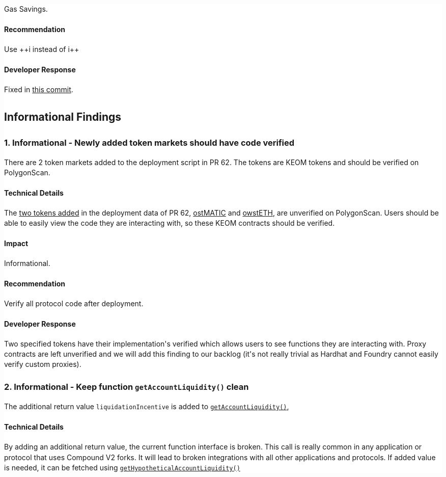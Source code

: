 Gas Savings.

#### Recommendation

Use ++i instead of i++

#### Developer Response

Fixed in [this commit](https://github.com/0Vix/0vix-protocol/pull/60/commits/a6fb2a04c6026ea3e6d2acff33c3558e5eefe42a).

## Informational Findings

### 1. Informational - Newly added token markets should have code verified

There are 2 token markets added to the deployment script in PR 62. The tokens are KEOM tokens and should be verified on PolygonScan.

#### Technical Details

The [two tokens added](https://github.com/0Vix/0vix-protocol/blob/11f360bbe8166d81cbb9545fcbd7e3952487b80b/scripts/deploy/data/contracts.json#L22-L23) in the deployment data of PR 62, [ostMATIC](https://polygonscan.com/address/0xDc3C5E5c01817872599e5915999c0dE70722D07f#code) and [owstETH](https://polygonscan.com/address/0xf06edA703C62b9889C75DccDe927b93bde1Ae654#code), are unverified on PolygonScan. Users should be able to easily view the code they are interacting with, so these KEOM contracts should be verified.

#### Impact

Informational.

#### Recommendation

Verify all protocol code after deployment.

#### Developer Response

Two specified tokens have their implementation's verified which allows users to see functions they are interacting with. Proxy contracts are left unverified and we will add this finding to our backlog (it's not really trivial as Hardhat and Foundry cannot easily verify custom proxies).

### 2. Informational - Keep function `getAccountLiquidity()` clean

The additional return value `liquidationIncentive` is added to [`getAccountLiquidity()`](https://github.com/0Vix/0vix-protocol/blob/11f360bbe8166d81cbb9545fcbd7e3952487b80b/contracts/Comptroller.sol#L900),

#### Technical Details

By adding an additional return value, the current function interface is broken. This call is really common in any application or protocol that uses Compound V2 forks. It will lead to broken integrations with all other applications and protocols. If added value is needed, it can be fetched using [`getHypotheticalAccountLiquidity()`](https://github.com/0Vix/0vix-protocol/blob/11f360bbe8166d81cbb9545fcbd7e3952487b80b/contracts/Comptroller.sol#L928)
